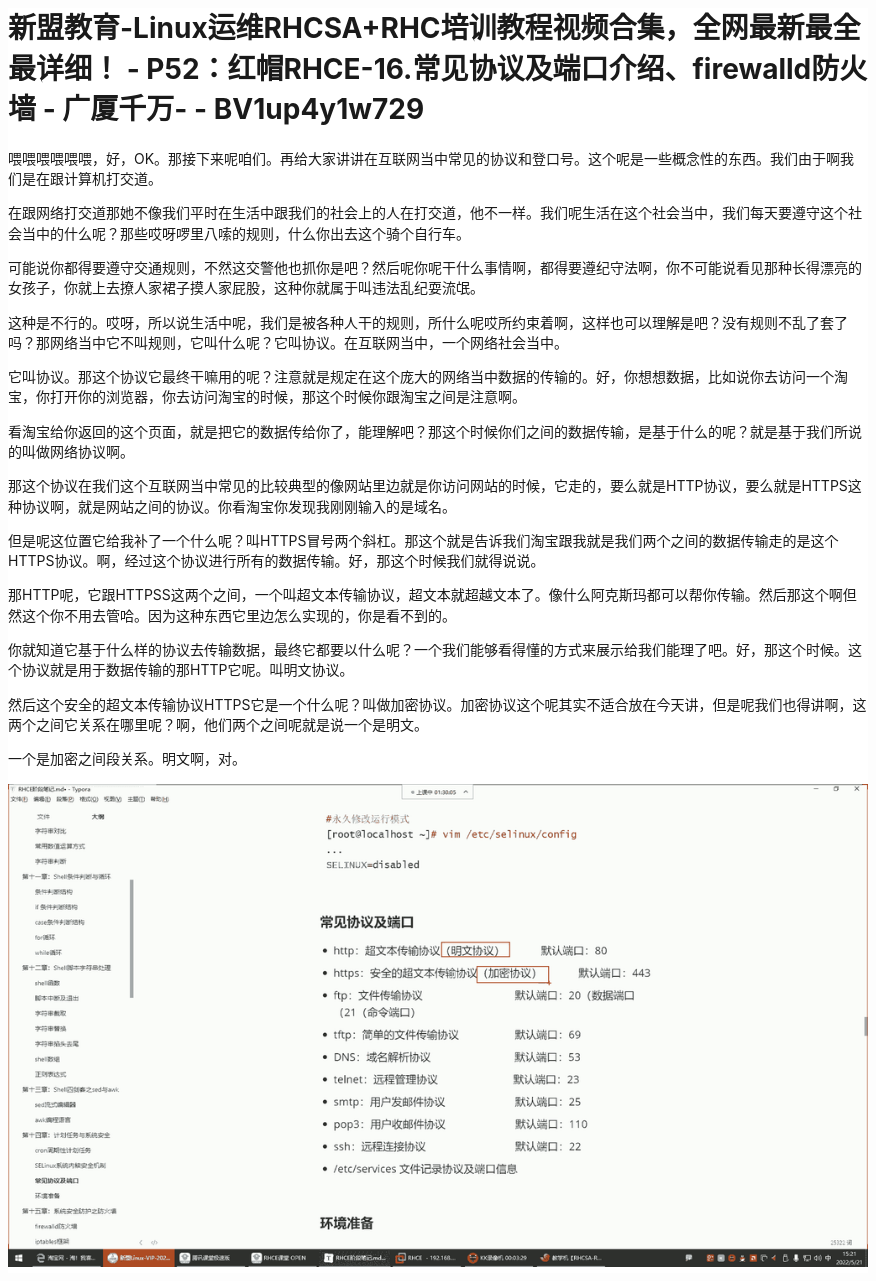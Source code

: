 # 新盟教育-Linux运维RHCSA+RHC培训教程视频合集，全网最新最全最详细！ - P52：红帽RHCE-16.常见协议及端口介绍、firewalld防火墙 - 广厦千万- - BV1up4y1w729

喂喂喂喂喂喂，好，OK。那接下来呢咱们。再给大家讲讲在互联网当中常见的协议和登口号。这个呢是一些概念性的东西。我们由于啊我们是在跟计算机打交道。

在跟网络打交道那她不像我们平时在生活中跟我们的社会上的人在打交道，他不一样。我们呢生活在这个社会当中，我们每天要遵守这个社会当中的什么呢？那些哎呀啰里八嗦的规则，什么你出去这个骑个自行车。

可能说你都得要遵守交通规则，不然这交警他也抓你是吧？然后呢你呢干什么事情啊，都得要遵纪守法啊，你不可能说看见那种长得漂亮的女孩子，你就上去撩人家裙子摸人家屁股，这种你就属于叫违法乱纪耍流氓。

这种是不行的。哎呀，所以说生活中呢，我们是被各种人干的规则，所什么呢哎所约束着啊，这样也可以理解是吧？没有规则不乱了套了吗？那网络当中它不叫规则，它叫什么呢？它叫协议。在互联网当中，一个网络社会当中。

它叫协议。那这个协议它最终干嘛用的呢？注意就是规定在这个庞大的网络当中数据的传输的。好，你想想数据，比如说你去访问一个淘宝，你打开你的浏览器，你去访问淘宝的时候，那这个时候你跟淘宝之间是注意啊。

看淘宝给你返回的这个页面，就是把它的数据传给你了，能理解吧？那这个时候你们之间的数据传输，是基于什么的呢？就是基于我们所说的叫做网络协议啊。

那这个协议在我们这个互联网当中常见的比较典型的像网站里边就是你访问网站的时候，它走的，要么就是HTTP协议，要么就是HTTPS这种协议啊，就是网站之间的协议。你看淘宝你发现我刚刚输入的是域名。

但是呢这位置它给我补了一个什么呢？叫HTTPS冒号两个斜杠。那这个就是告诉我们淘宝跟我就是我们两个之间的数据传输走的是这个HTTPS协议。啊，经过这个协议进行所有的数据传输。好，那这个时候我们就得说说。

那HTTP呢，它跟HTTPSS这两个之间，一个叫超文本传输协议，超文本就超越文本了。像什么阿克斯玛都可以帮你传输。然后那这个啊但然这个你不用去管哈。因为这种东西它里边怎么实现的，你是看不到的。

你就知道它基于什么样的协议去传输数据，最终它都要以什么呢？一个我们能够看得懂的方式来展示给我们能理了吧。好，那这个时候。这个协议就是用于数据传输的那HTTP它呢。叫明文协议。

然后这个安全的超文本传输协议HTTPS它是一个什么呢？叫做加密协议。加密协议这个呢其实不适合放在今天讲，但是呢我们也得讲啊，这两个之间它关系在哪里呢？啊，他们两个之间呢就是说一个是明文。

一个是加密之间段关系。明文啊，对。

![](img/ffe34928916ec278c70e79706449b39c_1.png)
